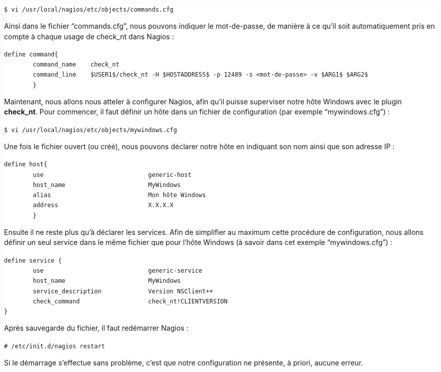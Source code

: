 ~~~~ {.code}
$ vi /usr/local/nagios/etc/objects/commands.cfg
~~~~

Ainsi dans le fichier “commands.cfg”, nous pouvons indiquer le
mot-de-passe, de manière à ce qu’il soit automatiquement pris en compte
à chaque usage de check\_nt dans Nagios :

~~~~ {.file}
define command{
        command_name    check_nt
        command_line    $USER1$/check_nt -H $HOSTADDRESS$ -p 12489 -s <mot-de-passe> -v $ARG1$ $ARG2$
        }
~~~~

Maintenant, nous allons nous atteler à configurer Nagios, afin qu’il
puisse superviser notre hôte Windows avec le plugin **check\_nt**. Pour
commencer, il faut définir un hôte dans un fichier de configuration (par
exemple “mywindows.cfg”) :

~~~~ {.code}
$ vi /usr/local/nagios/etc/objects/mywindows.cfg
~~~~

Une fois le fichier ouvert (ou créé), nous pouvons déclarer notre hôte
en indiquant son nom ainsi que son adresse IP :

~~~~ {.file}
define host{
        use                             generic-host
        host_name                       MyWindows
        alias                           Mon hôte Windows
        address                         X.X.X.X
        }
~~~~

Ensuite il ne reste plus qu’à déclarer les services. Afin de simplifier
au maximum cette procédure de configuration, nous allons définir un seul
service dans le même fichier que pour l’hôte Windows (à savoir dans cet
exemple “mywindows.cfg”) :

~~~~ {.file}
define service {
        use                             generic-service
        host_name                       MyWindows
        service_description             Version NSClient++
        check_command                   check_nt!CLIENTVERSION
}
~~~~

Après sauvegarde du fichier, il faut redémarrer Nagios :

~~~~ {.code}
# /etc/init.d/nagios restart
~~~~

Si le démarrage s’effectue sans problème, c’est que notre configuration
ne présente, à priori, aucune erreur.

